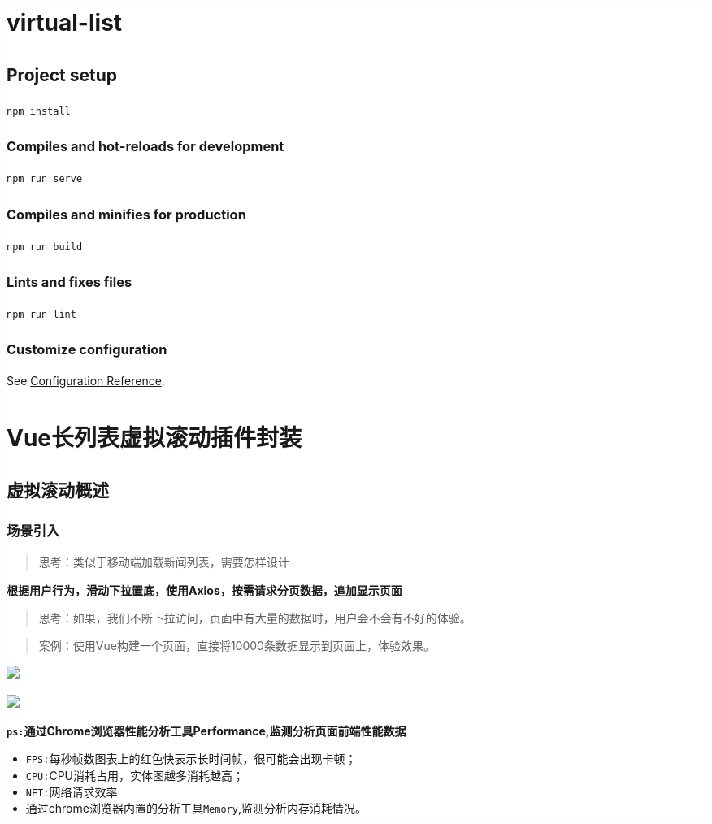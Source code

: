 # virtual-list

## Project setup
```
npm install
```

### Compiles and hot-reloads for development
```
npm run serve
```

### Compiles and minifies for production
```
npm run build
```

### Lints and fixes files
```
npm run lint
```

### Customize configuration
See [Configuration Reference](https://cli.vuejs.org/config/).


# Vue长列表虚拟滚动插件封装

## 虚拟滚动概述

### 场景引入

> 思考：类似于移动端加载新闻列表，需要怎样设计
> 
**根据用户行为，滑动下拉置底，使用Axios，按需请求分页数据，追加显示页面**

> 思考：如果，我们不断下拉访问，页面中有大量的数据时，用户会不会有不好的体验。
> 

> 案例：使用Vue构建一个页面，直接将10000条数据显示到页面上，体验效果。
>

![](https://img2022.cnblogs.com/blog/2332774/202211/2332774-20221123105720213-743275914.png)

![](https://img2022.cnblogs.com/blog/2332774/202211/2332774-20221123105802507-884261964.png)


**`ps:`通过Chrome浏览器性能分析工具Performance,监测分析页面前端性能数据**
- `FPS:`每秒帧数图表上的红色快表示长时间帧，很可能会出现卡顿；
- `CPU:`CPU消耗占用，实体图越多消耗越高；
- `NET:`网络请求效率
- 通过chrome浏览器内置的分析工具`Memory`,监测分析内存消耗情况。
